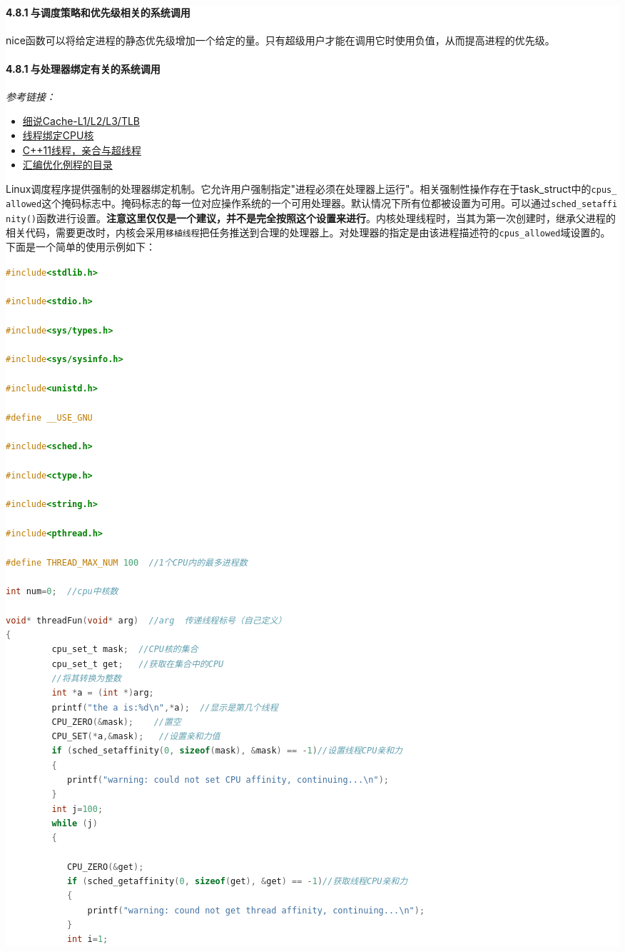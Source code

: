 #### 4.8.1 与调度策略和优先级相关的系统调用

nice函数可以将给定进程的静态优先级增加一个给定的量。只有超级用户才能在调用它时使用负值，从而提高进程的优先级。

#### 4.8.1 与处理器绑定有关的系统调用
_参考链接：_

- [细说Cache-L1/L2/L3/TLB](https://zhuanlan.zhihu.com/p/31875174)
- [线程绑定CPU核](https://blog.csdn.net/honey_yyang/article/details/7848608)
- [C++11线程，亲合与超线程](https://blog.csdn.net/wuhui_gdnt/article/details/51280906)
- [汇编优化例程的目录](https://blog.csdn.net/wuhui_gdnt/article/details/89539848)


Linux调度程序提供强制的处理器绑定机制。它允许用户强制指定"进程必须在处理器上运行"。相关强制性操作存在于task_struct中的`cpus_allowed`这个掩码标志中。掩码标志的每一位对应操作系统的一个可用处理器。默认情况下所有位都被设置为可用。可以通过`sched_setaffinity()`函数进行设置。**注意这里仅仅是一个建议，并不是完全按照这个设置来进行**。内核处理线程时，当其为第一次创建时，继承父进程的相关代码，需要更改时，内核会采用`移植线程`把任务推送到合理的处理器上。对处理器的指定是由该进程描述符的`cpus_allowed`域设置的。下面是一个简单的使用示例如下：

```c
#include<stdlib.h>

#include<stdio.h>

#include<sys/types.h>

#include<sys/sysinfo.h>

#include<unistd.h>

#define __USE_GNU

#include<sched.h>

#include<ctype.h>

#include<string.h>

#include<pthread.h>

#define THREAD_MAX_NUM 100  //1个CPU内的最多进程数

int num=0;  //cpu中核数

void* threadFun(void* arg)  //arg  传递线程标号（自己定义）
{
         cpu_set_t mask;  //CPU核的集合
         cpu_set_t get;   //获取在集合中的CPU
         //将其转换为整数
         int *a = (int *)arg; 
         printf("the a is:%d\n",*a);  //显示是第几个线程
         CPU_ZERO(&mask);    //置空
         CPU_SET(*a,&mask);   //设置亲和力值
         if (sched_setaffinity(0, sizeof(mask), &mask) == -1)//设置线程CPU亲和力
         {
            printf("warning: could not set CPU affinity, continuing...\n");
         }
         int j=100;
         while (j)
         {

            CPU_ZERO(&get);
            if (sched_getaffinity(0, sizeof(get), &get) == -1)//获取线程CPU亲和力
            {
                printf("warning: cound not get thread affinity, continuing...\n");
            }
            int i=1;
```